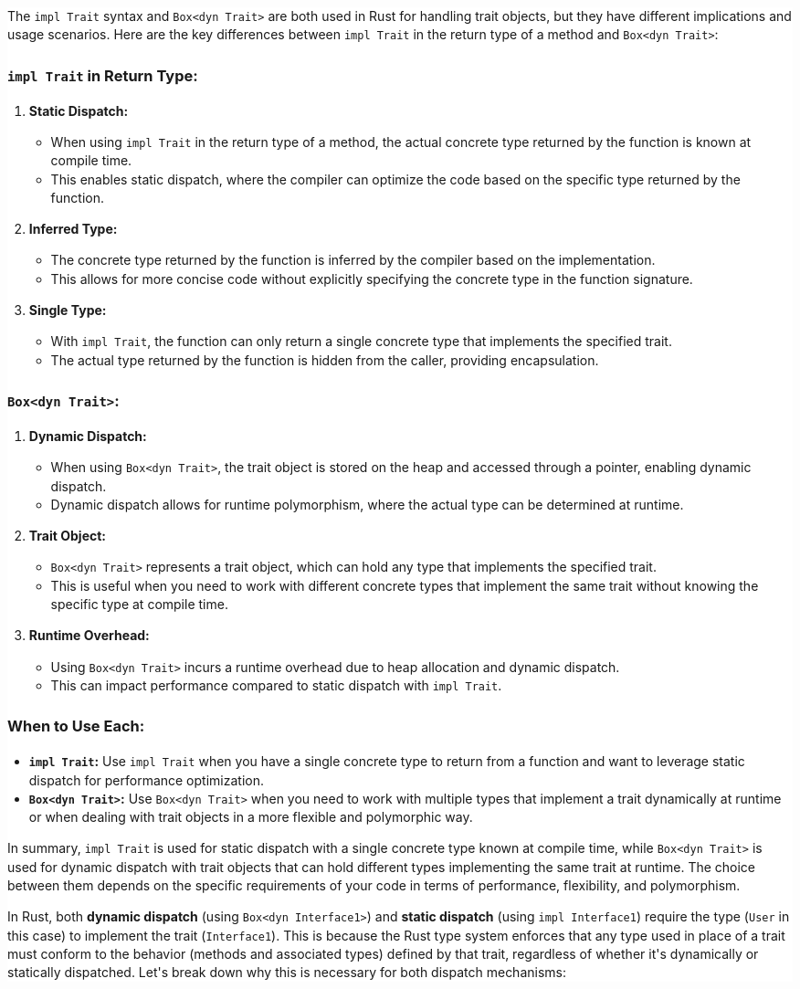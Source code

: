 The `impl Trait` syntax and `Box<dyn Trait>` are both used in Rust for handling trait objects, but they have different implications and usage scenarios. Here are the key differences between `impl Trait` in the return type of a method and `Box<dyn Trait>`:

### `impl Trait` in Return Type:

1. **Static Dispatch:**
   - When using `impl Trait` in the return type of a method, the actual concrete type returned by the function is known at compile time.
   - This enables static dispatch, where the compiler can optimize the code based on the specific type returned by the function.

2. **Inferred Type:**
   - The concrete type returned by the function is inferred by the compiler based on the implementation.
   - This allows for more concise code without explicitly specifying the concrete type in the function signature.

3. **Single Type:**
   - With `impl Trait`, the function can only return a single concrete type that implements the specified trait.
   - The actual type returned by the function is hidden from the caller, providing encapsulation.

### `Box<dyn Trait>`:
1. **Dynamic Dispatch:**
   - When using `Box<dyn Trait>`, the trait object is stored on the heap and accessed through a pointer, enabling dynamic dispatch.
   - Dynamic dispatch allows for runtime polymorphism, where the actual type can be determined at runtime.

2. **Trait Object:**
   - `Box<dyn Trait>` represents a trait object, which can hold any type that implements the specified trait.
   - This is useful when you need to work with different concrete types that implement the same trait without knowing the specific type at compile time.

3. **Runtime Overhead:**
   - Using `Box<dyn Trait>` incurs a runtime overhead due to heap allocation and dynamic dispatch.
   - This can impact performance compared to static dispatch with `impl Trait`.

### When to Use Each:

- **`impl Trait`:** Use `impl Trait` when you have a single concrete type to return from a function and want to leverage static dispatch for performance optimization.
- **`Box<dyn Trait>`:** Use `Box<dyn Trait>` when you need to work with multiple types that implement a trait dynamically at runtime or when dealing with trait objects in a more flexible and polymorphic way.

In summary, `impl Trait` is used for static dispatch with a single concrete type known at compile time, while `Box<dyn Trait>` is used for dynamic dispatch with trait objects that can hold different types implementing the same trait at runtime. The choice between them depends on the specific requirements of your code in terms of performance, flexibility, and polymorphism.

In Rust, both **dynamic dispatch** (using `Box<dyn Interface1>`) and **static dispatch** (using `impl Interface1`) require the type (`User` in this case) to implement the trait (`Interface1`). This is because the Rust type system enforces that any type used in place of a trait must conform to the behavior (methods and associated types) defined by that trait, regardless of whether it's dynamically or statically dispatched. Let's break down why this is necessary for both dispatch mechanisms:
